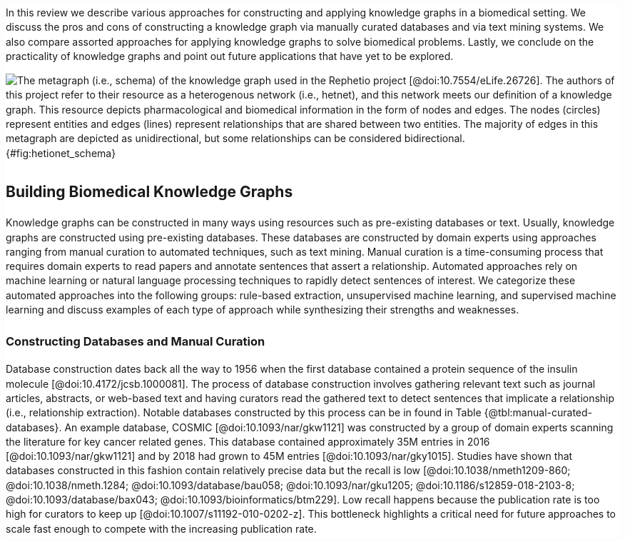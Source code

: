 In this review we describe various approaches for constructing and applying knowledge graphs in a biomedical setting.
We discuss the pros and cons of constructing a knowledge graph via manually curated databases and via text mining systems.
We also compare assorted approaches for applying knowledge graphs to solve biomedical problems.
Lastly, we conclude on the practicality of knowledge graphs and point out future applications that have yet to be explored.

![
The metagraph (i.e., schema) of the knowledge graph used in the Rephetio project [@doi:10.7554/eLife.26726].
The authors of this project refer to their resource as a heterogenous network (i.e., hetnet), and this network meets our definition of a knowledge graph.
This resource depicts pharmacological and biomedical information in the form of nodes and edges. 
The nodes (circles) represent entities and edges (lines) represent relationships that are shared between two entities.
The majority of edges in this metagraph are depicted as unidirectional, but some relationships can be considered bidirectional.
](https://raw.githubusercontent.com/hetio/het.io/e1ca4fd591e0aa01a3767bbf5597a910528f6f86/about/metagraph.png){#fig:hetionet_schema}


## Building Biomedical Knowledge Graphs

Knowledge graphs can be constructed in many ways using resources such as pre-existing databases or text.
Usually, knowledge graphs are constructed using pre-existing databases. 
These databases are constructed by domain experts using approaches ranging from manual curation to automated techniques, such as text mining.
Manual curation is a time-consuming process that requires domain experts to read papers and annotate sentences that assert a relationship.
Automated approaches rely on machine learning or natural language processing techniques to rapidly detect sentences of interest.
We categorize these automated approaches into the following groups: rule-based extraction, unsupervised machine learning, and supervised machine learning and discuss examples of each type of approach while synthesizing their strengths and weaknesses.

### Constructing Databases and Manual Curation

Database construction dates back all the way to 1956 when the first database contained a protein sequence of the insulin molecule [@doi:10.4172/jcsb.1000081].
The process of database construction involves gathering relevant text such as journal articles, abstracts, or web-based text and having curators read the gathered text to detect sentences that implicate a relationship (i.e., relationship extraction).
Notable databases constructed by this process can be in found in Table {@tbl:manual-curated-databases}.
An example database, COSMIC [@doi:10.1093/nar/gkw1121] was constructed by a group of domain experts scanning the literature for key cancer related genes.
This database contained approximately 35M entries in 2016 [@doi:10.1093/nar/gkw1121] and by 2018 had grown to 45M entries [@doi:10.1093/nar/gky1015].
Studies have shown that databases constructed in this fashion contain relatively precise data but the recall is low [@doi:10.1038/nmeth1209-860; @doi:10.1038/nmeth.1284; @doi:10.1093/database/bau058; @doi:10.1093/nar/gku1205; @doi:10.1186/s12859-018-2103-8; @doi:10.1093/database/bax043; @doi:10.1093/bioinformatics/btm229].
Low recall happens because the publication rate is too high for curators to keep up [@doi:10.1007/s11192-010-0202-z].
This bottleneck highlights a critical need for future approaches to scale fast enough to compete with the increasing publication rate.
